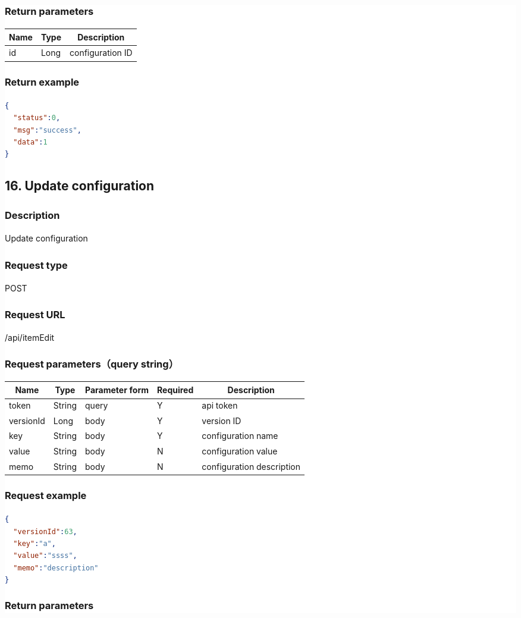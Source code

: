 ### Return parameters

Name | Type | Description
---|---|---
id | Long | configuration ID

### Return example

```json
{
  "status":0,
  "msg":"success",
  "data":1
}
```

## 16. Update configuration 

### Description

Update configuration 

### Request type

POST

### Request URL

/api/itemEdit

### Request parameters（query string）

Name | Type | Parameter form | Required | Description
---|---|---|---|---
token | String | query | Y | api token
versionId | Long | body | Y | version ID
key | String | body | Y | configuration name
value | String | body | N | configuration value
memo | String | body | N | configuration description

### Request example

```json
{
  "versionId":63,
  "key":"a",
  "value":"ssss",
  "memo":"description"  
}
```

### Return parameters
